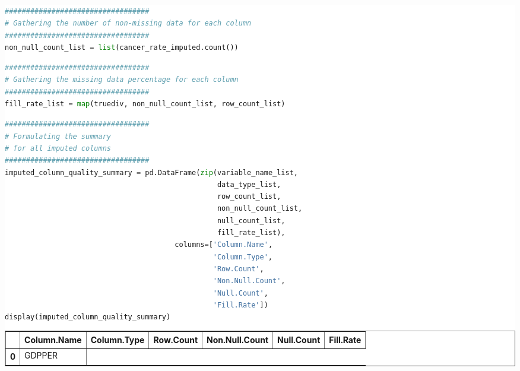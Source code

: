 
```python
##################################
# Gathering the number of non-missing data for each column
##################################
non_null_count_list = list(cancer_rate_imputed.count())
```


```python
##################################
# Gathering the missing data percentage for each column
##################################
fill_rate_list = map(truediv, non_null_count_list, row_count_list)
```


```python
##################################
# Formulating the summary
# for all imputed columns
##################################
imputed_column_quality_summary = pd.DataFrame(zip(variable_name_list,
                                                  data_type_list,
                                                  row_count_list,
                                                  non_null_count_list,
                                                  null_count_list,
                                                  fill_rate_list), 
                                        columns=['Column.Name',
                                                 'Column.Type',
                                                 'Row.Count',
                                                 'Non.Null.Count',
                                                 'Null.Count',                                                 
                                                 'Fill.Rate'])
display(imputed_column_quality_summary)
```


<div>
<style scoped>
    .dataframe tbody tr th:only-of-type {
        vertical-align: middle;
    }

    .dataframe tbody tr th {
        vertical-align: top;
    }

    .dataframe thead th {
        text-align: right;
    }
</style>
<table border="1" class="dataframe">
  <thead>
    <tr style="text-align: right;">
      <th></th>
      <th>Column.Name</th>
      <th>Column.Type</th>
      <th>Row.Count</th>
      <th>Non.Null.Count</th>
      <th>Null.Count</th>
      <th>Fill.Rate</th>
    </tr>
  </thead>
  <tbody>
    <tr>
      <th>0</th>
      <td>GDPPER</td>